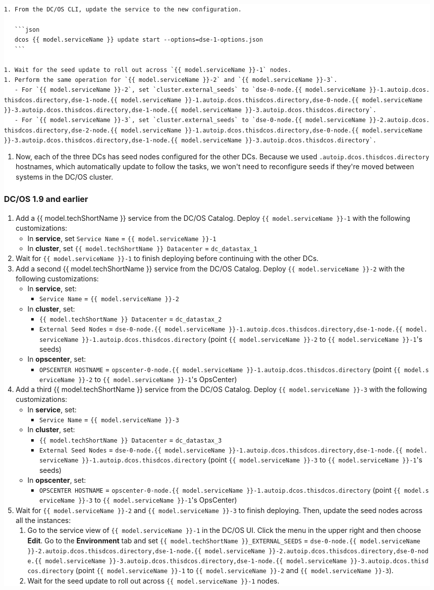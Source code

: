     1. From the DC/OS CLI, update the service to the new configuration.

       ```json
       dcos {{ model.serviceName }} update start --options=dse-1-options.json
       ```

    1. Wait for the seed update to roll out across `{{ model.serviceName }}-1` nodes.
    1. Perform the same operation for `{{ model.serviceName }}-2` and `{{ model.serviceName }}-3`.
       - For `{{ model.serviceName }}-2`, set `cluster.external_seeds` to `dse-0-node.{{ model.serviceName }}-1.autoip.dcos.thisdcos.directory,dse-1-node.{{ model.serviceName }}-1.autoip.dcos.thisdcos.directory,dse-0-node.{{ model.serviceName }}-3.autoip.dcos.thisdcos.directory,dse-1-node.{{ model.serviceName }}-3.autoip.dcos.thisdcos.directory`.
       - For `{{ model.serviceName }}-3`, set `cluster.external_seeds` to `dse-0-node.{{ model.serviceName }}-2.autoip.dcos.thisdcos.directory,dse-2-node.{{ model.serviceName }}-1.autoip.dcos.thisdcos.directory,dse-0-node.{{ model.serviceName }}-3.autoip.dcos.thisdcos.directory,dse-1-node.{{ model.serviceName }}-3.autoip.dcos.thisdcos.directory`.

1. Now, each of the three DCs has seed nodes configured for the other DCs. Because we used `.autoip.dcos.thisdcos.directory` hostnames, which automatically update to follow the tasks, we won't need to reconfigure seeds if they're moved between systems in the DC/OS cluster.

<a name="1.9-and-earlier"></a>

### DC/OS 1.9 and earlier

1. Add a {{ model.techShortName }} service from the DC/OS Catalog. Deploy `{{ model.serviceName }}-1` with the following customizations:
    - In **service**, set `Service Name` = `{{ model.serviceName }}-1`
    - In **cluster**, set `{{ model.techShortName }} Datacenter` = `dc_datastax_1`
1. Wait for `{{ model.serviceName }}-1` to finish deploying before continuing with the other DCs.
1. Add a second {{ model.techShortName }} service from the DC/OS Catalog. Deploy `{{ model.serviceName }}-2` with the following customizations:
    - In **service**, set:
        - `Service Name` = `{{ model.serviceName }}-2`
    - In **cluster**, set:
        - `{{ model.techShortName }} Datacenter` = `dc_datastax_2`
        - `External Seed Nodes` = `dse-0-node.{{ model.serviceName }}-1.autoip.dcos.thisdcos.directory,dse-1-node.{{ model.serviceName }}-1.autoip.dcos.thisdcos.directory` (point `{{ model.serviceName }}-2` to `{{ model.serviceName }}-1`'s seeds)
    - In **opscenter**, set:
        - `OPSCENTER HOSTNAME` = `opscenter-0-node.{{ model.serviceName }}-1.autoip.dcos.thisdcos.directory` (point `{{ model.serviceName }}-2` to `{{ model.serviceName }}-1`'s OpsCenter)
1. Add a third {{ model.techShortName }} service from the DC/OS Catalog. Deploy `{{ model.serviceName }}-3` with the following customizations:
    - In **service**, set:
        - `Service Name` = `{{ model.serviceName }}-3`
    - In **cluster**, set:
        - `{{ model.techShortName }} Datacenter` = `dc_datastax_3`
        - `External Seed Nodes` = `dse-0-node.{{ model.serviceName }}-1.autoip.dcos.thisdcos.directory,dse-1-node.{{ model.serviceName }}-1.autoip.dcos.thisdcos.directory` (point `{{ model.serviceName }}-3` to `{{ model.serviceName }}-1`'s seeds)
    - In **opscenter**, set:
        - `OPSCENTER HOSTNAME` = `opscenter-0-node.{{ model.serviceName }}-1.autoip.dcos.thisdcos.directory` (point `{{ model.serviceName }}-3` to `{{ model.serviceName }}-1`'s OpsCenter)
1. Wait for `{{ model.serviceName }}-2` and `{{ model.serviceName }}-3` to finish deploying. Then, update the seed nodes across all the instances:
    1. Go to the service view of `{{ model.serviceName }}-1` in the DC/OS UI. Click the menu in the upper right and then choose **Edit**. Go to the **Environment** tab and set `{{ model.techShortName }}_EXTERNAL_SEEDS` = `dse-0-node.{{ model.serviceName }}-2.autoip.dcos.thisdcos.directory,dse-1-node.{{ model.serviceName }}-2.autoip.dcos.thisdcos.directory,dse-0-node.{{ model.serviceName }}-3.autoip.dcos.thisdcos.directory,dse-1-node.{{ model.serviceName }}-3.autoip.dcos.thisdcos.directory` (point `{{ model.serviceName }}-1` to `{{ model.serviceName }}-2` and `{{ model.serviceName }}-3`).
    1. Wait for the seed update to roll out across `{{ model.serviceName }}-1` nodes.